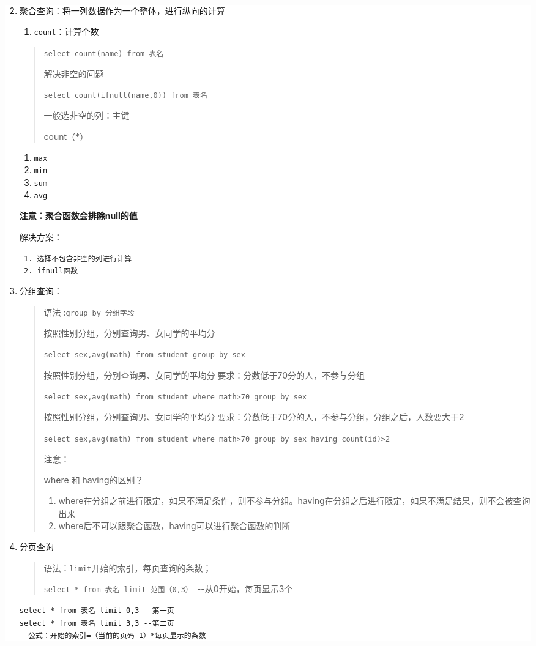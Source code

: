 2. 聚合查询：将一列数据作为一个整体，进行纵向的计算

   1. `count`：计算个数

   > `select count(name) from 表名`
   >
   > 解决非空的问题
   >
   > `select count(ifnull(name,0)) from 表名`
   >
   > 一般选非空的列：主键
   >
   > count（*）

   1. `max`
   2. `min`
   3. `sum`
   4. `avg`

   **注意：聚合函数会排除null的值**

   解决方案：

    	1. 选择不包含非空的列进行计算
    	2. ifnull函数

3. 分组查询：

   > 语法 :`group by 分组字段`
   >
   > 按照性别分组，分别查询男、女同学的平均分
   >
   > `select sex,avg(math) from student group by sex`
   >
   > 按照性别分组，分别查询男、女同学的平均分 要求：分数低于70分的人，不参与分组
   >
   > `select sex,avg(math) from student where math>70 group by sex`
   >
   > 按照性别分组，分别查询男、女同学的平均分 要求：分数低于70分的人，不参与分组，分组之后，人数要大于2
   >
   > `select sex,avg(math) from student where math>70 group by sex having count(id)>2`
   >
   > 注意：
   >
   > where 和 having的区别？
   >
   >  	1. where在分组之前进行限定，如果不满足条件，则不参与分组。having在分组之后进行限定，如果不满足结果，则不会被查询出来
   >  	2. where后不可以跟聚合函数，having可以进行聚合函数的判断

4. 分页查询

   > 语法：`limit`开始的索引，每页查询的条数；
   >
   > `select * from 表名 limit 范围（0,3） `--从0开始，每页显示3个

   ````mysql
   select * from 表名 limit 0,3 --第一页
   select * from 表名 limit 3,3 --第二页
   --公式：开始的索引=（当前的页码-1）*每页显示的条数
   ````
